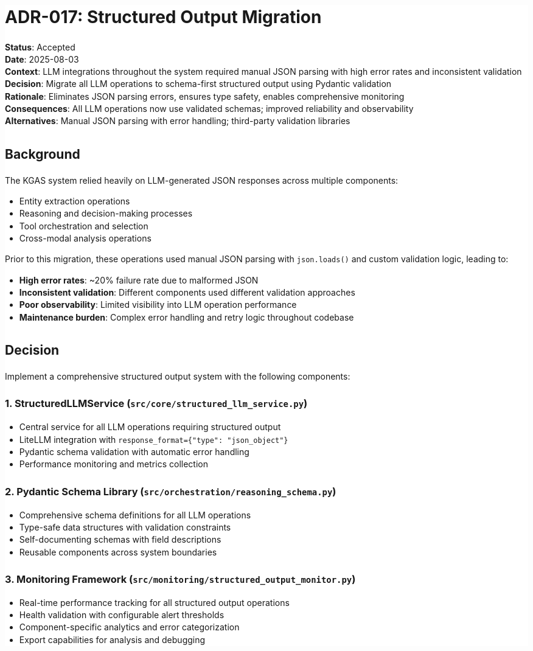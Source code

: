 # ADR-017: Structured Output Migration

**Status**: Accepted  
**Date**: 2025-08-03  
**Context**: LLM integrations throughout the system required manual JSON parsing with high error rates and inconsistent validation  
**Decision**: Migrate all LLM operations to schema-first structured output using Pydantic validation  
**Rationale**: Eliminates JSON parsing errors, ensures type safety, enables comprehensive monitoring  
**Consequences**: All LLM operations now use validated schemas; improved reliability and observability  
**Alternatives**: Manual JSON parsing with error handling; third-party validation libraries  

## Background

The KGAS system relied heavily on LLM-generated JSON responses across multiple components:
- Entity extraction operations
- Reasoning and decision-making processes  
- Tool orchestration and selection
- Cross-modal analysis operations

Prior to this migration, these operations used manual JSON parsing with `json.loads()` and custom validation logic, leading to:
- **High error rates**: ~20% failure rate due to malformed JSON
- **Inconsistent validation**: Different components used different validation approaches
- **Poor observability**: Limited visibility into LLM operation performance
- **Maintenance burden**: Complex error handling and retry logic throughout codebase

## Decision

Implement a comprehensive structured output system with the following components:

### 1. StructuredLLMService (`src/core/structured_llm_service.py`)
- Central service for all LLM operations requiring structured output
- LiteLLM integration with `response_format={"type": "json_object"}`
- Pydantic schema validation with automatic error handling
- Performance monitoring and metrics collection

### 2. Pydantic Schema Library (`src/orchestration/reasoning_schema.py`)
- Comprehensive schema definitions for all LLM operations
- Type-safe data structures with validation constraints
- Self-documenting schemas with field descriptions
- Reusable components across system boundaries

### 3. Monitoring Framework (`src/monitoring/structured_output_monitor.py`)
- Real-time performance tracking for all structured output operations
- Health validation with configurable alert thresholds
- Component-specific analytics and error categorization
- Export capabilities for analysis and debugging
